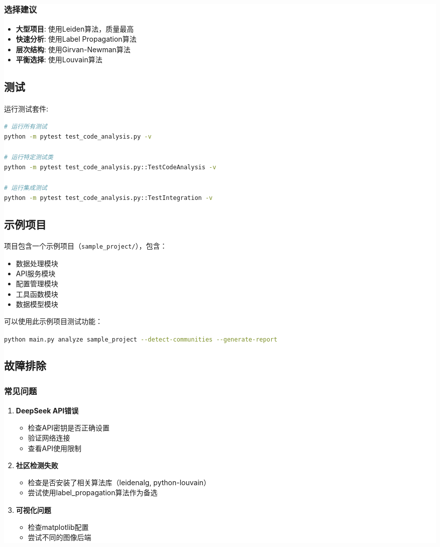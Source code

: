 ### 选择建议

- **大型项目**: 使用Leiden算法，质量最高
- **快速分析**: 使用Label Propagation算法
- **层次结构**: 使用Girvan-Newman算法
- **平衡选择**: 使用Louvain算法

## 测试

运行测试套件:

```bash
# 运行所有测试
python -m pytest test_code_analysis.py -v

# 运行特定测试类
python -m pytest test_code_analysis.py::TestCodeAnalysis -v

# 运行集成测试
python -m pytest test_code_analysis.py::TestIntegration -v
```

## 示例项目

项目包含一个示例项目（`sample_project/`），包含：

- 数据处理模块
- API服务模块  
- 配置管理模块
- 工具函数模块
- 数据模型模块

可以使用此示例项目测试功能：

```bash
python main.py analyze sample_project --detect-communities --generate-report
```

## 故障排除

### 常见问题

1. **DeepSeek API错误**
   - 检查API密钥是否正确设置
   - 验证网络连接
   - 查看API使用限制

2. **社区检测失败**
   - 检查是否安装了相关算法库（leidenalg, python-louvain）
   - 尝试使用label_propagation算法作为备选

3. **可视化问题**
   - 检查matplotlib配置
   - 尝试不同的图像后端
